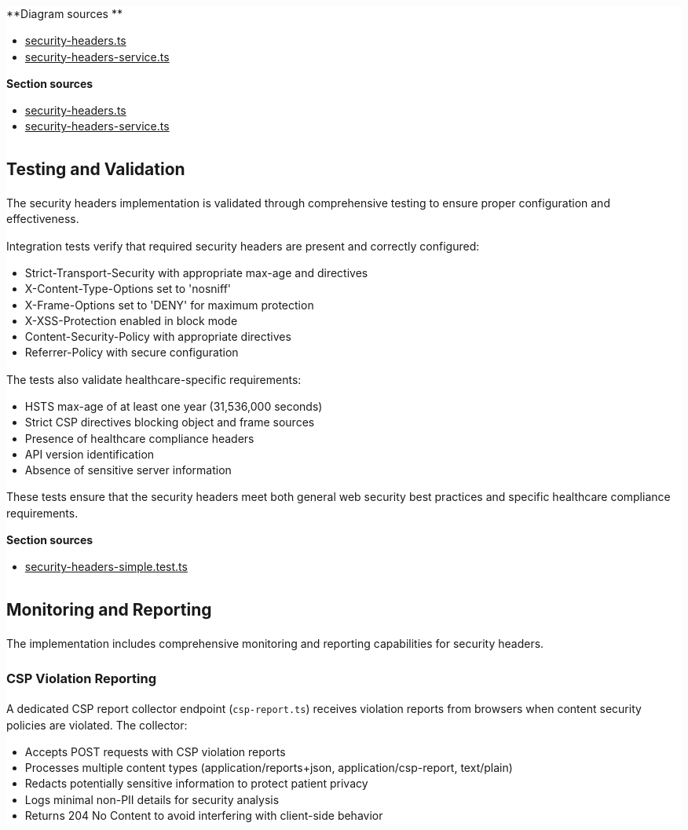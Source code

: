 **Diagram sources **

- [security-headers.ts](file://apps/api/src/middleware/security-headers.ts#L348-L380)
- [security-headers-service.ts](file://apps/api/src/services/security-headers-service.ts#L1-L825)

**Section sources**

- [security-headers.ts](file://apps/api/src/middleware/security-headers.ts#L348-L380)
- [security-headers-service.ts](file://apps/api/src/services/security-headers-service.ts#L1-L825)

## Testing and Validation

The security headers implementation is validated through comprehensive testing to ensure proper configuration and effectiveness.

Integration tests verify that required security headers are present and correctly configured:

- Strict-Transport-Security with appropriate max-age and directives
- X-Content-Type-Options set to 'nosniff'
- X-Frame-Options set to 'DENY' for maximum protection
- X-XSS-Protection enabled in block mode
- Content-Security-Policy with appropriate directives
- Referrer-Policy with secure configuration

The tests also validate healthcare-specific requirements:

- HSTS max-age of at least one year (31,536,000 seconds)
- Strict CSP directives blocking object and frame sources
- Presence of healthcare compliance headers
- API version identification
- Absence of sensitive server information

These tests ensure that the security headers meet both general web security best practices and specific healthcare compliance requirements.

**Section sources**

- [security-headers-simple.test.ts](file://apps/api/tests/integration/security-headers-simple.test.ts#L0-L175)

## Monitoring and Reporting

The implementation includes comprehensive monitoring and reporting capabilities for security headers.

### CSP Violation Reporting

A dedicated CSP report collector endpoint (`csp-report.ts`) receives violation reports from browsers when content security policies are violated. The collector:

- Accepts POST requests with CSP violation reports
- Processes multiple content types (application/reports+json, application/csp-report, text/plain)
- Redacts potentially sensitive information to protect patient privacy
- Logs minimal non-PII details for security analysis
- Returns 204 No Content to avoid interfering with client-side behavior
